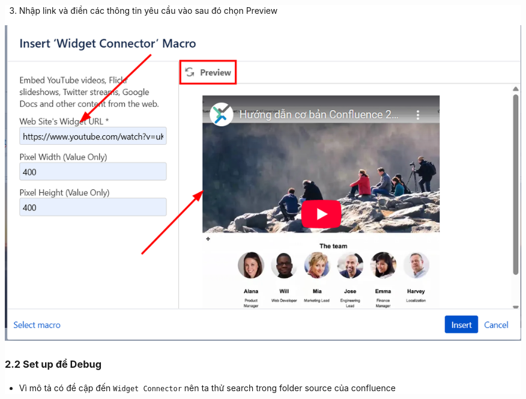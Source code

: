 3. Nhập link và điền các thông tin yêu cầu vào sau đó chọn Preview

![1](image/4.png)

### 2.2 Set up để Debug

- Vì mô tả có đề cập đến `Widget Connector` nên ta thử search trong folder source của confluence
